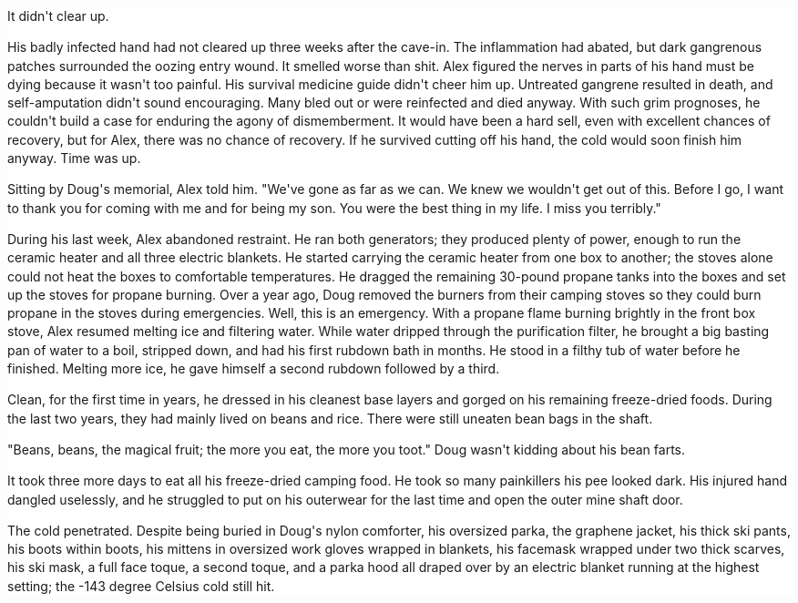 It didn't clear up.

His badly infected hand had not cleared up three weeks after the
cave-in. The inflammation had abated, but dark gangrenous patches
surrounded the oozing entry wound. It smelled worse than shit. Alex
figured the nerves in parts of his hand must be dying because it wasn't
too painful. His survival medicine guide didn't cheer him up. Untreated
gangrene resulted in death, and self-amputation didn't sound
encouraging. Many bled out or were reinfected and died anyway. With such
grim prognoses, he couldn't build a case for enduring the agony of
dismemberment. It would have been a hard sell, even with excellent
chances of recovery, but for Alex, there was no chance of recovery. If
he survived cutting off his hand, the cold would soon finish him anyway.
Time was up.

Sitting by Doug's memorial, Alex told him. "We've gone as far as we can.
We knew we wouldn't get out of this. Before I go, I want to thank you
for coming with me and for being my son. You were the best thing in my
life. I miss you terribly."

During his last week, Alex abandoned restraint. He ran both generators;
they produced plenty of power, enough to run the ceramic heater and all
three electric blankets. He started carrying the ceramic heater from one
box to another; the stoves alone could not heat the boxes to comfortable
temperatures. He dragged the remaining 30-pound propane tanks into the
boxes and set up the stoves for propane burning. Over a year ago, Doug
removed the burners from their camping stoves so they could burn propane
in the stoves during emergencies. Well, this is an emergency. With a
propane flame burning brightly in the front box stove, Alex resumed
melting ice and filtering water. While water dripped through the
purification filter, he brought a big basting pan of water to a boil,
stripped down, and had his first rubdown bath in months. He stood in a
filthy tub of water before he finished. Melting more ice, he gave
himself a second rubdown followed by a third.

Clean, for the first time in years, he dressed in his cleanest base
layers and gorged on his remaining freeze-dried foods. During the last
two years, they had mainly lived on beans and rice. There were still
uneaten bean bags in the shaft.

"Beans, beans, the magical fruit; the more you eat, the more you toot."
Doug wasn't kidding about his bean farts.

It took three more days to eat all his freeze-dried camping food. He
took so many painkillers his pee looked dark. His injured hand dangled
uselessly, and he struggled to put on his outerwear for the last time
and open the outer mine shaft door.

The cold penetrated. Despite being buried in Doug's nylon comforter, his
oversized parka, the graphene jacket, his thick ski pants, his boots
within boots, his mittens in oversized work gloves wrapped in blankets,
his facemask wrapped under two thick scarves, his ski mask, a full face
toque, a second toque, and a parka hood all draped over by an electric
blanket running at the highest setting; the -143 degree Celsius cold
still hit.
